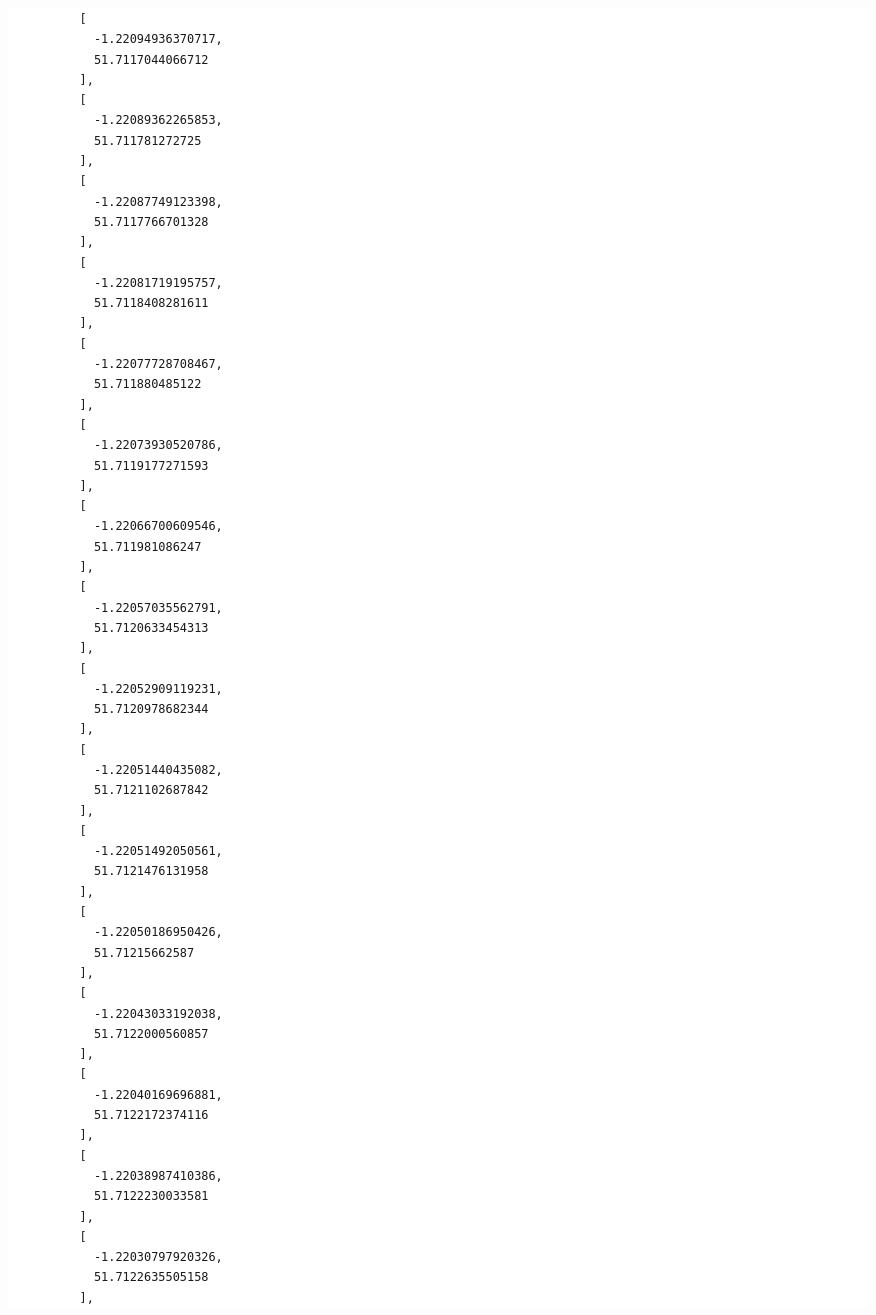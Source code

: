               [
                -1.22094936370717,
                51.7117044066712
              ],
              [
                -1.22089362265853,
                51.711781272725
              ],
              [
                -1.22087749123398,
                51.7117766701328
              ],
              [
                -1.22081719195757,
                51.7118408281611
              ],
              [
                -1.22077728708467,
                51.711880485122
              ],
              [
                -1.22073930520786,
                51.7119177271593
              ],
              [
                -1.22066700609546,
                51.711981086247
              ],
              [
                -1.22057035562791,
                51.7120633454313
              ],
              [
                -1.22052909119231,
                51.7120978682344
              ],
              [
                -1.22051440435082,
                51.7121102687842
              ],
              [
                -1.22051492050561,
                51.7121476131958
              ],
              [
                -1.22050186950426,
                51.71215662587
              ],
              [
                -1.22043033192038,
                51.7122000560857
              ],
              [
                -1.22040169696881,
                51.7122172374116
              ],
              [
                -1.22038987410386,
                51.7122230033581
              ],
              [
                -1.22030797920326,
                51.7122635505158
              ],